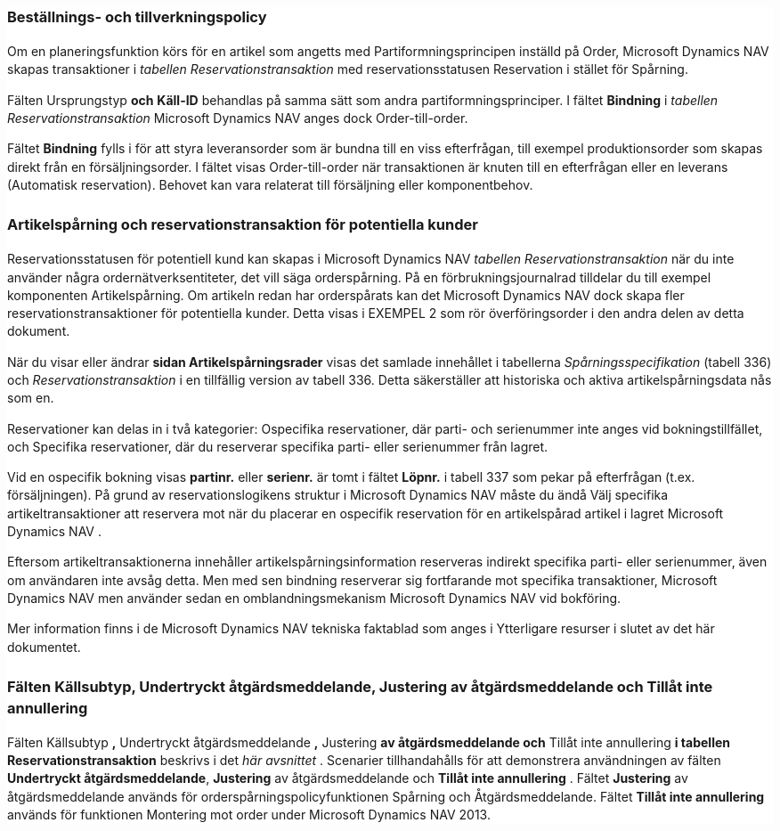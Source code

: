 ### <a name="reordering-and-manufacturing-policy"></a>Beställnings- och tillverkningspolicy

Om en planeringsfunktion körs för en artikel som angetts med Partiformningsprincipen inställd på Order, Microsoft Dynamics NAV  skapas transaktioner i *tabellen Reservationstransaktion* med reservationsstatusen Reservation i stället för Spårning.

Fälten Ursprungstyp **och** **Käll-ID** behandlas på samma sätt som andra partiformningsprinciper. I fältet **Bindning** i *tabellen Reservationstransaktion*  Microsoft Dynamics NAV  anges dock Order-till-order.

Fältet **Bindning** fylls i för att styra leveransorder som är bundna till en viss efterfrågan, till exempel produktionsorder som skapas direkt från en försäljningsorder. I fältet visas Order-till-order när transaktionen är knuten till en efterfrågan eller en leverans (Automatisk reservation). Behovet kan vara relaterat till försäljning eller komponentbehov.

### <a name="item-tracking-and-prospect-reservation-entry"></a>Artikelspårning och reservationstransaktion för potentiella kunder

Reservationsstatusen för potentiell kund kan skapas i Microsoft Dynamics NAV  *tabellen Reservationstransaktion* när du inte använder några ordernätverksentiteter, det vill säga orderspårning. På en förbrukningsjournalrad tilldelar du till exempel komponenten Artikelspårning. Om artikeln redan har orderspårats kan det Microsoft Dynamics NAV  dock skapa fler reservationstransaktioner för potentiella kunder. Detta visas i EXEMPEL 2 som rör överföringsorder i den andra delen av detta dokument.

När du visar eller ändrar **sidan Artikelspårningsrader** visas det samlade innehållet i tabellerna *Spårningsspecifikation* (tabell 336) och *Reservationstransaktion* i en tillfällig version av tabell 336. Detta säkerställer att historiska och aktiva artikelspårningsdata nås som en.

Reservationer kan delas in i två kategorier: Ospecifika reservationer, där parti- och serienummer inte anges vid bokningstillfället, och Specifika reservationer, där du reserverar specifika parti- eller serienummer från lagret.

Vid en ospecifik bokning visas **partinr.** eller **serienr.** är tomt i fältet **Löpnr.** i tabell 337 som pekar på efterfrågan (t.ex. försäljningen). På grund av reservationslogikens struktur i Microsoft Dynamics NAV måste du ändå Välj specifika artikeltransaktioner att reservera mot när du placerar en ospecifik reservation för en artikelspårad artikel i lagret Microsoft Dynamics NAV .

Eftersom artikeltransaktionerna innehåller artikelspårningsinformation reserveras indirekt specifika parti- eller serienummer, även om användaren inte avsåg detta. Men med sen bindning reserverar sig fortfarande mot specifika transaktioner, Microsoft Dynamics NAV  men använder sedan en omblandningsmekanism Microsoft Dynamics NAV vid bokföring.

Mer information finns i de Microsoft Dynamics NAV tekniska faktablad som anges i Ytterligare resurser i slutet av det här dokumentet.

### <a name="source-subtype-suppressed-action-msg-action-message-adjustment-and-disallow-cancellation-fields"></a>Fälten Källsubtyp, Undertryckt åtgärdsmeddelande, Justering av åtgärdsmeddelande och Tillåt inte annullering

Fälten Källsubtyp **,** Undertryckt åtgärdsmeddelande **,** Justering **av åtgärdsmeddelande och** Tillåt inte annullering **i tabellen Reservationstransaktion** beskrivs i det *här avsnittet* . Scenarier tillhandahålls för att demonstrera användningen av fälten **Undertryckt åtgärdsmeddelande**, **Justering** av åtgärdsmeddelande och **Tillåt inte annullering** . Fältet **Justering** av åtgärdsmeddelande används för orderspårningspolicyfunktionen Spårning och Åtgärdsmeddelande. Fältet **Tillåt inte annullering** används för funktionen Montering mot order under Microsoft Dynamics NAV 2013.
